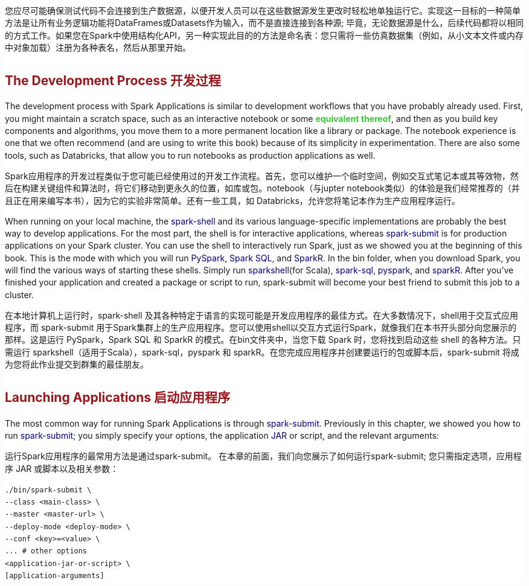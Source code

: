您应尽可能确保测试代码不会连接到生产数据源，以便开发人员可以在这些数据源发生更改时轻松地单独运行它。实现这一目标的一种简单方法是让所有业务逻辑功能将DataFrames或Datasets作为输入，而不是直接连接到各种源; 毕竟，无论数据源是什么，后续代码都将以相同的方式工作。如果您在Spark中使用结构化API，另一种实现此目的的方法是命名表：您只需将一些仿真数据集（例如，从小文本文件或内存中对象加载）注册为各种表名，然后从那里开始。

## <font color="#9a161a" >The Development Process 开发过程</font>
The development process with Spark Applications is similar to development workflows that you have probably already used. First, you might maintain a scratch space, such as an interactive notebook or some <font color="#32cd32"><strong>equivalent thereof</strong></font>, and then as you build key components and algorithms, you move them to a more permanent location like a library or package. The notebook experience is one that we often recommend (and are using to write this book) because of its simplicity in experimentation. There are also some tools, such as Databricks, that allow you to run notebooks as production applications as well.

Spark应用程序的开发过程类似于您可能已经使用过的开发工作流程。首先，您可以维护一个临时空间，例如交互式笔记本或其等效物，然后在构建关键组件和算法时，将它们移动到更永久的位置，如库或包。notebook（与jupter notebook类似）的体验是我们经常推荐的（并且正在用来编写本书），因为它的实验非常简单。还有一些工具，如 Databricks，允许您将笔记本作为生产应用程序运行。

When running on your local machine, the <font color="#000080">spark-shell</font> and its various language-specific implementations are probably the best way to develop applications. For the most part, the shell is for interactive applications, whereas <font color="#000080">spark-submit</font> is for production applications on your Spark cluster. You can use the shell to interactively run Spark, just as we showed you at the beginning of this book. This is the mode with which you will run <font color="#000080">PySpark</font>, <font color="#000080">Spark SQL</font>, and <font color="#000080">SparkR</font>. In the bin folder, when you download Spark, you will find the various ways of starting these shells. Simply run <font color="#000080">sparkshell</font>(for Scala), <font color="#000080">spark-sql</font>, <font color="#000080">pyspark</font>, and <font color="#000080">sparkR</font>. After you’ve finished your application and created a package or script to run, spark-submit will become your best friend to submit this job to a cluster. 

在本地计算机上运行时，spark-shell 及其各种特定于语言的实现可能是开发应用程序的最佳方式。在大多数情况下，shell用于交互式应用程序，而 spark-submit 用于Spark集群上的生产应用程序。您可以使用shell以交互方式运行Spark，就像我们在本书开头部分向您展示的那样。这是运行 PySpark，Spark SQL 和 SparkR 的模式。在bin文件夹中，当您下载 Spark 时，您将找到启动这些 shell 的各种方法。只需运行 sparkshell（适用于Scala），spark-sql，pyspark 和 sparkR。在您完成应用程序并创建要运行的包或脚本后，spark-submit 将成为您将此作业提交到群集的最佳朋友。

## <font color="#9a161a" >Launching Applications 启动应用程序</font>

The most common way for running Spark Applications is through <font color="#000080">spark-submit</font>. Previously in this chapter, we showed you how to run <font color="#000080">spark-submit</font>; you simply specify your options, the application <font color="#000080">JAR</font> or script, and the relevant arguments: 

运行Spark应用程序的最常用方法是通过spark-submit。 在本章的前面，我们向您展示了如何运行spark-submit; 您只需指定选项，应用程序 JAR 或脚本以及相关参数：

```shell
./bin/spark-submit \
--class <main-class> \
--master <master-url> \
--deploy-mode <deploy-mode> \
--conf <key>=<value> \
... # other options
<application-jar-or-script> \
[application-arguments]
```
